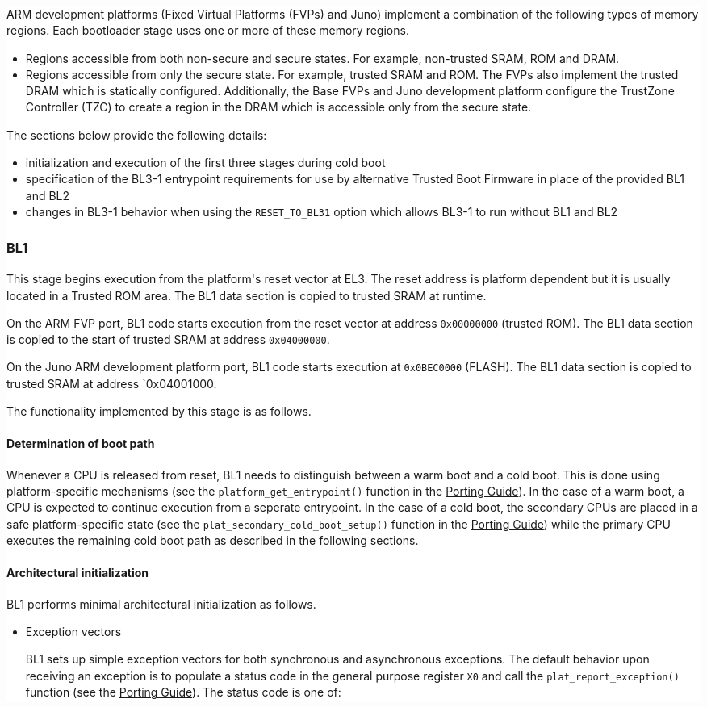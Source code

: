 ARM development platforms (Fixed Virtual Platforms (FVPs) and Juno) implement a
combination of the following types of memory regions. Each bootloader stage uses
one or more of these memory regions.

*   Regions accessible from both non-secure and secure states. For example,
    non-trusted SRAM, ROM and DRAM.
*   Regions accessible from only the secure state. For example, trusted SRAM and
    ROM. The FVPs also implement the trusted DRAM which is statically
    configured. Additionally, the Base FVPs and Juno development platform
    configure the TrustZone Controller (TZC) to create a region in the DRAM
    which is accessible only from the secure state.


The sections below provide the following details:

*   initialization and execution of the first three stages during cold boot
*   specification of the BL3-1 entrypoint requirements for use by alternative
    Trusted Boot Firmware in place of the provided BL1 and BL2
*   changes in BL3-1 behavior when using the `RESET_TO_BL31` option which
    allows BL3-1 to run without BL1 and BL2


### BL1

This stage begins execution from the platform's reset vector at EL3. The reset
address is platform dependent but it is usually located in a Trusted ROM area.
The BL1 data section is copied to trusted SRAM at runtime.

On the ARM FVP port, BL1 code starts execution from the reset vector at address
`0x00000000` (trusted ROM). The BL1 data section is copied to the start of
trusted SRAM at address `0x04000000`.

On the Juno ARM development platform port, BL1 code starts execution at
`0x0BEC0000` (FLASH). The BL1 data section is copied to trusted SRAM at address
`0x04001000.

The functionality implemented by this stage is as follows.

#### Determination of boot path

Whenever a CPU is released from reset, BL1 needs to distinguish between a warm
boot and a cold boot. This is done using platform-specific mechanisms (see the
`platform_get_entrypoint()` function in the [Porting Guide]). In the case of a
warm boot, a CPU is expected to continue execution from a seperate
entrypoint. In the case of a cold boot, the secondary CPUs are placed in a safe
platform-specific state (see the `plat_secondary_cold_boot_setup()` function in
the [Porting Guide]) while the primary CPU executes the remaining cold boot path
as described in the following sections.

#### Architectural initialization

BL1 performs minimal architectural initialization as follows.

*   Exception vectors

    BL1 sets up simple exception vectors for both synchronous and asynchronous
    exceptions. The default behavior upon receiving an exception is to populate
    a status code in the general purpose register `X0` and call the
    `plat_report_exception()` function (see the [Porting Guide]). The status
    code is one of:


[PSCI]:             http://infocenter.arm.com/help/topic/com.arm.doc.den0022b/index.html "Power State Coordination Interface PDD (ARM DEN 0022B.b)"
[SMCCC]:            http://infocenter.arm.com/help/topic/com.arm.doc.den0028a/index.html "SMC Calling Convention PDD (ARM DEN 0028A)"
[UUID]:             https://tools.ietf.org/rfc/rfc4122.txt "A Universally Unique IDentifier (UUID) URN Namespace"
[User Guide]:       ./user-guide.md
[Porting Guide]:    ./porting-guide.md
[INTRG]:            ./interrupt-framework-design.md
[ERRW]:             ./cpu-errata-workarounds.md